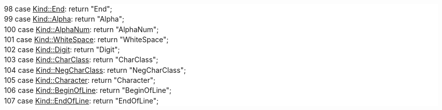 <div class="doxyCodeLine"><span class="doxyLineNumber">98</span><span class="doxyLineContent"><span class="doxyHighlight">          </span><span class="doxyHighlightKeywordFlow">case</span><span class="doxyHighlight"> <a href="#a9649bb8ecf7bd3f7faf60b56c6fa72f0a87557f11575c0ad78e4e28abedc13b6e">Kind::End</a>:           </span><span class="doxyHighlightKeywordFlow">return</span><span class="doxyHighlight"> </span><span class="doxyHighlightStringLiteral">"End"</span><span class="doxyHighlight">;</span></span></div>
<div class="doxyCodeLine"><span class="doxyLineNumber">99</span><span class="doxyLineContent"><span class="doxyHighlight">          </span><span class="doxyHighlightKeywordFlow">case</span><span class="doxyHighlight"> <a href="#a9649bb8ecf7bd3f7faf60b56c6fa72f0a6132295fcf5570fb8b0a944ef322a598">Kind::Alpha</a>:         </span><span class="doxyHighlightKeywordFlow">return</span><span class="doxyHighlight"> </span><span class="doxyHighlightStringLiteral">"Alpha"</span><span class="doxyHighlight">;</span></span></div>
<div class="doxyCodeLine"><span class="doxyLineNumber">100</span><span class="doxyLineContent"><span class="doxyHighlight">          </span><span class="doxyHighlightKeywordFlow">case</span><span class="doxyHighlight"> <a href="#a9649bb8ecf7bd3f7faf60b56c6fa72f0ace2517d5ebbfbacb523d54ac962ec398">Kind::AlphaNum</a>:      </span><span class="doxyHighlightKeywordFlow">return</span><span class="doxyHighlight"> </span><span class="doxyHighlightStringLiteral">"AlphaNum"</span><span class="doxyHighlight">;</span></span></div>
<div class="doxyCodeLine"><span class="doxyLineNumber">101</span><span class="doxyLineContent"><span class="doxyHighlight">          </span><span class="doxyHighlightKeywordFlow">case</span><span class="doxyHighlight"> <a href="#a9649bb8ecf7bd3f7faf60b56c6fa72f0a1043facb02056549cfa595ce3622fe77">Kind::WhiteSpace</a>:    </span><span class="doxyHighlightKeywordFlow">return</span><span class="doxyHighlight"> </span><span class="doxyHighlightStringLiteral">"WhiteSpace"</span><span class="doxyHighlight">;</span></span></div>
<div class="doxyCodeLine"><span class="doxyLineNumber">102</span><span class="doxyLineContent"><span class="doxyHighlight">          </span><span class="doxyHighlightKeywordFlow">case</span><span class="doxyHighlight"> <a href="#a9649bb8ecf7bd3f7faf60b56c6fa72f0a83d25adab16b42ea36124318d7e6f4c1">Kind::Digit</a>:         </span><span class="doxyHighlightKeywordFlow">return</span><span class="doxyHighlight"> </span><span class="doxyHighlightStringLiteral">"Digit"</span><span class="doxyHighlight">;</span></span></div>
<div class="doxyCodeLine"><span class="doxyLineNumber">103</span><span class="doxyLineContent"><span class="doxyHighlight">          </span><span class="doxyHighlightKeywordFlow">case</span><span class="doxyHighlight"> <a href="#a9649bb8ecf7bd3f7faf60b56c6fa72f0ac1033972d40514e4ae13188bd76154a3">Kind::CharClass</a>:     </span><span class="doxyHighlightKeywordFlow">return</span><span class="doxyHighlight"> </span><span class="doxyHighlightStringLiteral">"CharClass"</span><span class="doxyHighlight">;</span></span></div>
<div class="doxyCodeLine"><span class="doxyLineNumber">104</span><span class="doxyLineContent"><span class="doxyHighlight">          </span><span class="doxyHighlightKeywordFlow">case</span><span class="doxyHighlight"> <a href="#a9649bb8ecf7bd3f7faf60b56c6fa72f0a7751fdcc5884cd61bbf7c0e9ddc4d5b9">Kind::NegCharClass</a>:  </span><span class="doxyHighlightKeywordFlow">return</span><span class="doxyHighlight"> </span><span class="doxyHighlightStringLiteral">"NegCharClass"</span><span class="doxyHighlight">;</span></span></div>
<div class="doxyCodeLine"><span class="doxyLineNumber">105</span><span class="doxyLineContent"><span class="doxyHighlight">          </span><span class="doxyHighlightKeywordFlow">case</span><span class="doxyHighlight"> <a href="#a9649bb8ecf7bd3f7faf60b56c6fa72f0a76a40e4f974fd895a0a2598c1cee28b4">Kind::Character</a>:     </span><span class="doxyHighlightKeywordFlow">return</span><span class="doxyHighlight"> </span><span class="doxyHighlightStringLiteral">"Character"</span><span class="doxyHighlight">;</span></span></div>
<div class="doxyCodeLine"><span class="doxyLineNumber">106</span><span class="doxyLineContent"><span class="doxyHighlight">          </span><span class="doxyHighlightKeywordFlow">case</span><span class="doxyHighlight"> <a href="#a9649bb8ecf7bd3f7faf60b56c6fa72f0a6ed83ba4fb11c5a677335f0e3e60c153">Kind::BeginOfLine</a>:   </span><span class="doxyHighlightKeywordFlow">return</span><span class="doxyHighlight"> </span><span class="doxyHighlightStringLiteral">"BeginOfLine"</span><span class="doxyHighlight">;</span></span></div>
<div class="doxyCodeLine"><span class="doxyLineNumber">107</span><span class="doxyLineContent"><span class="doxyHighlight">          </span><span class="doxyHighlightKeywordFlow">case</span><span class="doxyHighlight"> <a href="#a9649bb8ecf7bd3f7faf60b56c6fa72f0a5d8c95ca9e91a87bd9c90b0f309fd740">Kind::EndOfLine</a>:     </span><span class="doxyHighlightKeywordFlow">return</span><span class="doxyHighlight"> </span><span class="doxyHighlightStringLiteral">"EndOfLine"</span><span class="doxyHighlight">;</span></span></div>